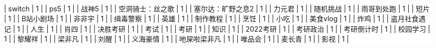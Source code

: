 | switch | 1 |
| ps5 | 1 |
| 战神5 | 1 |
| 空洞骑士：丝之歌 | 1 |
| 塞尔达：旷野之息2 | 1 |
| 力元君 | 1 |
| 随机挑战 | 1 |
| 雨哥到处跑 | 1 |
| 短片 | 1 |
| B站小剧场 | 1 |
| 非非宇 | 1 |
| 缉毒警察 | 1 |
| 英雄 | 1 |
| 制作教程 | 1 |
| 烹饪 | 1 |
| 小吃 | 1 |
| 美食vlog | 1 |
| 炸鸡 | 1 |
| 盗月社食遇记 | 1 |
| 人生 | 1 |
| 肖四 | 1 |
| 决胜考研 | 1 |
| 考试 | 1 |
| 考研 | 1 |
| 知识 | 1 |
| 2022考研 | 1 |
| 考研政治 | 1 |
| 考研倒计时 | 1 |
| 校园学习 | 1 |
| 黎耀祥 | 1 |
| 梁非凡 | 1 |
| 刘醒 | 1 |
| 义海豪情 | 1 |
| 吔屎啦梁非凡 | 1 |
| 唯品会 | 1 |
| 麦长青 | 1 |
| 影视 | 1 |
